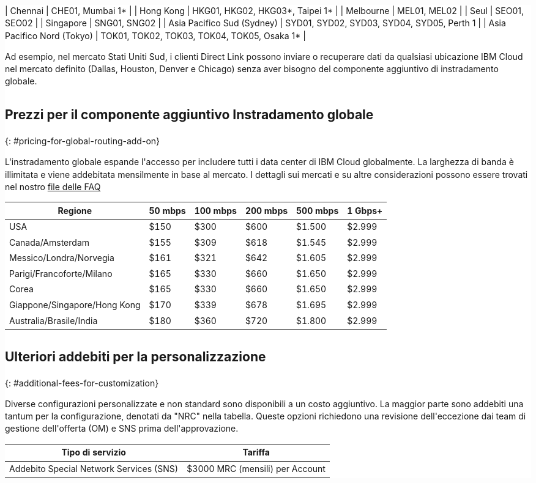 | Chennai | CHE01, Mumbai 1* |
| Hong Kong | HKG01, HKG02, HKG03*, Taipei 1* |
| Melbourne | MEL01, MEL02 |
| Seul | SEO01, SEO02 |
| Singapore | SNG01, SNG02 |
| Asia Pacifico Sud (Sydney) | SYD01, SYD02, SYD03, SYD04, SYD05, Perth 1  |
| Asia Pacifico Nord (Tokyo) | TOK01, TOK02, TOK03, TOK04, TOK05, Osaka 1* |

Ad esempio, nel mercato Stati Uniti Sud, i clienti Direct Link possono inviare o recuperare dati da qualsiasi ubicazione IBM Cloud nel mercato definito (Dallas, Houston, Denver e Chicago) senza aver bisogno del componente aggiuntivo di instradamento globale. 

## Prezzi per il componente aggiuntivo Instradamento globale
{: #pricing-for-global-routing-add-on}

L'instradamento globale espande l'accesso per includere tutti i data center di IBM Cloud globalmente. La larghezza di banda è illimitata e viene addebitata mensilmente in base al mercato. I dettagli sui mercati e su altre considerazioni possono essere trovati nel nostro [file delle FAQ](/docs/infrastructure/direct-link?topic=direct-link-faqs#what-are-the-local-routing-and-global-routing-options)

| Regione | 50 mbps | 100 mbps | 200 mbps | 500 mbps | 1 Gbps+ | 
|----|----|----|----|----|----|
|USA | $150 | $300 | $600 | $1.500 | $2.999 |
|Canada/Amsterdam | $155 | $309 | $618 | $1.545 | $2.999 |
|Messico/Londra/Norvegia | $161 | $321 | $642 | $1.605 | $2.999 |
|Parigi/Francoforte/Milano | $165 | $330 | $660 | $1.650 | $2.999 |
|Corea |  $165 | $330 | $660 | $1.650 | $2.999 |
|Giappone/Singapore/Hong Kong | $170 | $339 | $678 | $1.695 | $2.999 |
|Australia/Brasile/India | $180 | $360 | $720 | $1.800 | $2.999 |


## Ulteriori addebiti per la personalizzazione 
{: #additional-fees-for-customization}

Diverse configurazioni personalizzate e non standard sono disponibili a un costo aggiuntivo. La maggior parte sono addebiti una tantum per la configurazione, denotati da "NRC" nella tabella. Queste opzioni richiedono una revisione dell'eccezione dai team di gestione dell'offerta (OM) e SNS prima dell'approvazione.

| Tipo di servizio | Tariffa |
|-----------------|------|
| Addebito Special Network Services (SNS) | $3000 MRC (mensili) per Account |

